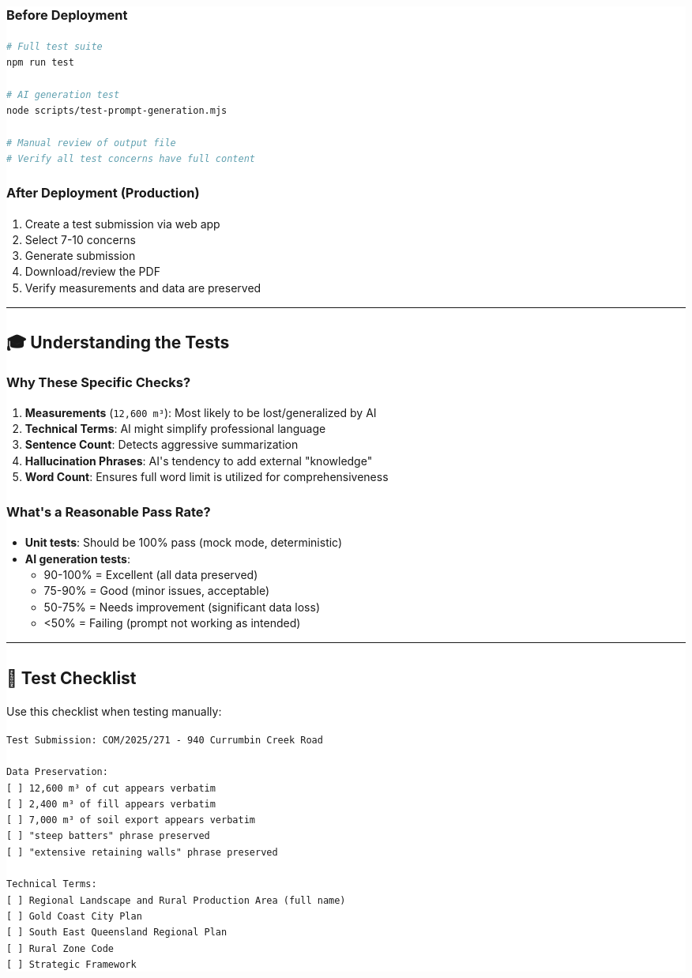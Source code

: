 ### **Before Deployment**

```bash
# Full test suite
npm run test

# AI generation test
node scripts/test-prompt-generation.mjs

# Manual review of output file
# Verify all test concerns have full content
```

### **After Deployment (Production)**

1. Create a test submission via web app
2. Select 7-10 concerns
3. Generate submission
4. Download/review the PDF
5. Verify measurements and data are preserved

---

## 🎓 Understanding the Tests

### **Why These Specific Checks?**

1. **Measurements** (`12,600 m³`): Most likely to be lost/generalized by AI
2. **Technical Terms**: AI might simplify professional language
3. **Sentence Count**: Detects aggressive summarization
4. **Hallucination Phrases**: AI's tendency to add external "knowledge"
5. **Word Count**: Ensures full word limit is utilized for comprehensiveness

### **What's a Reasonable Pass Rate?**

- **Unit tests**: Should be 100% pass (mock mode, deterministic)
- **AI generation tests**: 
  - 90-100% = Excellent (all data preserved)
  - 75-90% = Good (minor issues, acceptable)
  - 50-75% = Needs improvement (significant data loss)
  - <50% = Failing (prompt not working as intended)

---

## 📝 Test Checklist

Use this checklist when testing manually:

```
Test Submission: COM/2025/271 - 940 Currumbin Creek Road

Data Preservation:
[ ] 12,600 m³ of cut appears verbatim
[ ] 2,400 m³ of fill appears verbatim  
[ ] 7,000 m³ of soil export appears verbatim
[ ] "steep batters" phrase preserved
[ ] "extensive retaining walls" phrase preserved

Technical Terms:
[ ] Regional Landscape and Rural Production Area (full name)
[ ] Gold Coast City Plan
[ ] South East Queensland Regional Plan
[ ] Rural Zone Code
[ ] Strategic Framework

```